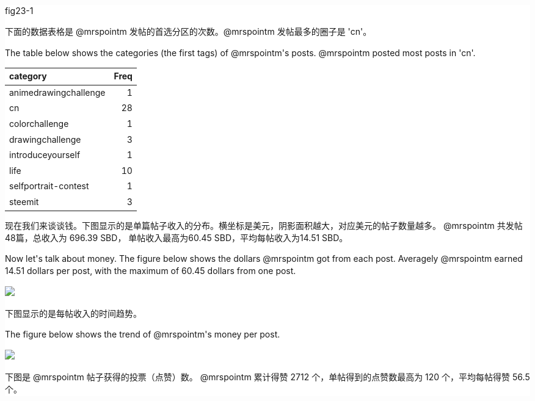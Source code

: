 



fig23-1


下面的数据表格是 @mrspointm 发帖的首选分区的次数。@mrspointm 发帖最多的圈子是 'cn'。


The table below shows the categories (the first tags) of @mrspointm's posts. @mrspointm posted most posts in 'cn'.




| category              | Freq |
| :-------------------- | ---: |
| animedrawingchallenge |    1 |
| cn                    |   28 |
| colorchallenge        |    1 |
| drawingchallenge      |    3 |
| introduceyourself     |    1 |
| life                  |   10 |
| selfportrait-contest  |    1 |
| steemit               |    3 |




现在我们来谈谈钱。下图显示的是单篇帖子收入的分布。横坐标是美元，阴影面积越大，对应美元的帖子数量越多。 @mrspointm 共发帖 48篇，总收入为 696.39 SBD， 单帖收入最高为60.45 SBD，平均每帖收入为14.51 SBD。


Now let's talk about money. The figure below shows the dollars @mrspointm got from each post. Averagely @mrspointm earned 14.51 dollars per post, with the maximum of 60.45 dollars from one post.






![](http://gdurl.com/q9HT)



下图显示的是每帖收入的时间趋势。


The figure below shows the trend of @mrspointm's money per post.





![](http://gdurl.com/rvC6)


下图是 @mrspointm 帖子获得的投票（点赞）数。 @mrspointm 累计得赞 2712  个，单帖得到的点赞数最高为 120 个，平均每帖得赞 56.5  个。

